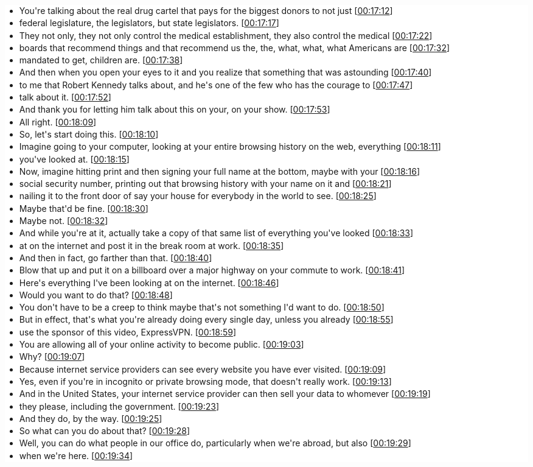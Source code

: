 *  You're talking about the real drug cartel that pays for the biggest donors to not just [[00:17:12](https://www.youtube.com/watch?v=p6vyjLVW_8s&t=1032.18s)]
*  federal legislature, the legislators, but state legislators. [[00:17:17](https://www.youtube.com/watch?v=p6vyjLVW_8s&t=1037.94s)]
*  They not only, they not only control the medical establishment, they also control the medical [[00:17:22](https://www.youtube.com/watch?v=p6vyjLVW_8s&t=1042.98s)]
*  boards that recommend things and that recommend us the, the, what, what, what Americans are [[00:17:32](https://www.youtube.com/watch?v=p6vyjLVW_8s&t=1052.8600000000001s)]
*  mandated to get, children are. [[00:17:38](https://www.youtube.com/watch?v=p6vyjLVW_8s&t=1058.38s)]
*  And then when you open your eyes to it and you realize that something that was astounding [[00:17:40](https://www.youtube.com/watch?v=p6vyjLVW_8s&t=1060.82s)]
*  to me that Robert Kennedy talks about, and he's one of the few who has the courage to [[00:17:47](https://www.youtube.com/watch?v=p6vyjLVW_8s&t=1067.5s)]
*  talk about it. [[00:17:52](https://www.youtube.com/watch?v=p6vyjLVW_8s&t=1072.3s)]
*  And thank you for letting him talk about this on your, on your show. [[00:17:53](https://www.youtube.com/watch?v=p6vyjLVW_8s&t=1073.3s)]
*  All right. [[00:18:09](https://www.youtube.com/watch?v=p6vyjLVW_8s&t=1089.22s)]
*  So, let's start doing this. [[00:18:10](https://www.youtube.com/watch?v=p6vyjLVW_8s&t=1090.22s)]
*  Imagine going to your computer, looking at your entire browsing history on the web, everything [[00:18:11](https://www.youtube.com/watch?v=p6vyjLVW_8s&t=1091.22s)]
*  you've looked at. [[00:18:15](https://www.youtube.com/watch?v=p6vyjLVW_8s&t=1095.98s)]
*  Now, imagine hitting print and then signing your full name at the bottom, maybe with your [[00:18:16](https://www.youtube.com/watch?v=p6vyjLVW_8s&t=1096.98s)]
*  social security number, printing out that browsing history with your name on it and [[00:18:21](https://www.youtube.com/watch?v=p6vyjLVW_8s&t=1101.46s)]
*  nailing it to the front door of say your house for everybody in the world to see. [[00:18:25](https://www.youtube.com/watch?v=p6vyjLVW_8s&t=1105.44s)]
*  Maybe that'd be fine. [[00:18:30](https://www.youtube.com/watch?v=p6vyjLVW_8s&t=1110.38s)]
*  Maybe not. [[00:18:32](https://www.youtube.com/watch?v=p6vyjLVW_8s&t=1112.18s)]
*  And while you're at it, actually take a copy of that same list of everything you've looked [[00:18:33](https://www.youtube.com/watch?v=p6vyjLVW_8s&t=1113.18s)]
*  at on the internet and post it in the break room at work. [[00:18:35](https://www.youtube.com/watch?v=p6vyjLVW_8s&t=1115.82s)]
*  And then in fact, go farther than that. [[00:18:40](https://www.youtube.com/watch?v=p6vyjLVW_8s&t=1120.02s)]
*  Blow that up and put it on a billboard over a major highway on your commute to work. [[00:18:41](https://www.youtube.com/watch?v=p6vyjLVW_8s&t=1121.66s)]
*  Here's everything I've been looking at on the internet. [[00:18:46](https://www.youtube.com/watch?v=p6vyjLVW_8s&t=1126.06s)]
*  Would you want to do that? [[00:18:48](https://www.youtube.com/watch?v=p6vyjLVW_8s&t=1128.7s)]
*  You don't have to be a creep to think maybe that's not something I'd want to do. [[00:18:50](https://www.youtube.com/watch?v=p6vyjLVW_8s&t=1130.82s)]
*  But in effect, that's what you're already doing every single day, unless you already [[00:18:55](https://www.youtube.com/watch?v=p6vyjLVW_8s&t=1135.22s)]
*  use the sponsor of this video, ExpressVPN. [[00:18:59](https://www.youtube.com/watch?v=p6vyjLVW_8s&t=1139.78s)]
*  You are allowing all of your online activity to become public. [[00:19:03](https://www.youtube.com/watch?v=p6vyjLVW_8s&t=1143.1s)]
*  Why? [[00:19:07](https://www.youtube.com/watch?v=p6vyjLVW_8s&t=1147.98s)]
*  Because internet service providers can see every website you have ever visited. [[00:19:09](https://www.youtube.com/watch?v=p6vyjLVW_8s&t=1149.22s)]
*  Yes, even if you're in incognito or private browsing mode, that doesn't really work. [[00:19:13](https://www.youtube.com/watch?v=p6vyjLVW_8s&t=1153.26s)]
*  And in the United States, your internet service provider can then sell your data to whomever [[00:19:19](https://www.youtube.com/watch?v=p6vyjLVW_8s&t=1159.46s)]
*  they please, including the government. [[00:19:23](https://www.youtube.com/watch?v=p6vyjLVW_8s&t=1163.34s)]
*  And they do, by the way. [[00:19:25](https://www.youtube.com/watch?v=p6vyjLVW_8s&t=1165.68s)]
*  So what can you do about that? [[00:19:28](https://www.youtube.com/watch?v=p6vyjLVW_8s&t=1168.18s)]
*  Well, you can do what people in our office do, particularly when we're abroad, but also [[00:19:29](https://www.youtube.com/watch?v=p6vyjLVW_8s&t=1169.9s)]
*  when we're here. [[00:19:34](https://www.youtube.com/watch?v=p6vyjLVW_8s&t=1174.6200000000001s)]